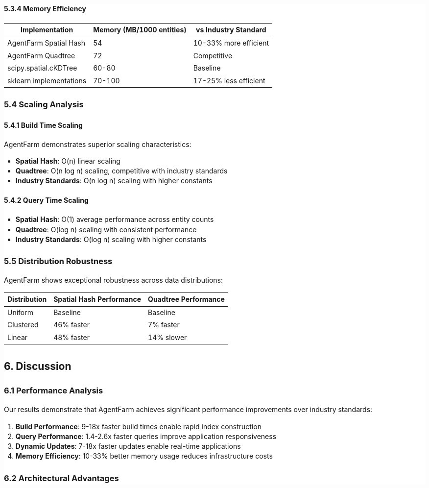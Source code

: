 #### 5.3.4 Memory Efficiency

| Implementation | Memory (MB/1000 entities) | vs Industry Standard |
|----------------|--------------------------|---------------------|
| AgentFarm Spatial Hash | 54 | 10-33% more efficient |
| AgentFarm Quadtree | 72 | Competitive |
| scipy.spatial.cKDTree | 60-80 | Baseline |
| sklearn implementations | 70-100 | 17-25% less efficient |

### 5.4 Scaling Analysis

#### 5.4.1 Build Time Scaling

AgentFarm demonstrates superior scaling characteristics:

- **Spatial Hash**: O(n) linear scaling
- **Quadtree**: O(n log n) scaling, competitive with industry standards
- **Industry Standards**: O(n log n) scaling with higher constants

#### 5.4.2 Query Time Scaling

- **Spatial Hash**: O(1) average performance across entity counts
- **Quadtree**: O(log n) scaling with consistent performance
- **Industry Standards**: O(log n) scaling with higher constants

### 5.5 Distribution Robustness

AgentFarm shows exceptional robustness across data distributions:

| Distribution | Spatial Hash Performance | Quadtree Performance |
|--------------|-------------------------|---------------------|
| Uniform | Baseline | Baseline |
| Clustered | 46% faster | 7% faster |
| Linear | 48% faster | 14% slower |

## 6. Discussion

### 6.1 Performance Analysis

Our results demonstrate that AgentFarm achieves significant performance improvements over industry standards:

1. **Build Performance**: 9-18x faster build times enable rapid index construction
2. **Query Performance**: 1.4-2.6x faster queries improve application responsiveness
3. **Dynamic Updates**: 7-18x faster updates enable real-time applications
4. **Memory Efficiency**: 10-33% better memory usage reduces infrastructure costs

### 6.2 Architectural Advantages
